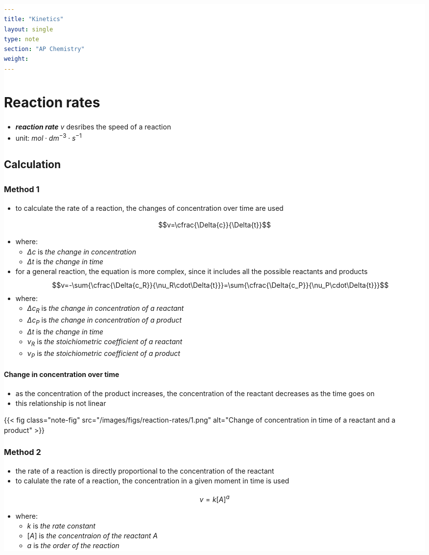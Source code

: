 ```yaml
---
title: "Kinetics"
layout: single
type: note
section: "AP Chemistry"
weight: 
---
```

# Reaction rates
- **_reaction rate_** $v$ desribes the speed of a reaction
- unit: $mol\cdot{dm^{-3}}\cdot{s^{-1}}$
## Calculation
### Method 1
- to calculate the rate of a reaction, the changes of concentration over time are used

$$v=\cfrac{\Delta{c}}{\Delta{t}}$$

- where:
    - $\Delta{c}$ is _the change in concentration_
    - $\Delta{t}$ is _the change in time_
- for a general reaction, the equation is more complex, since it includes all the possible reactants and products
$$v=-\sum{\cfrac{\Delta{c_R}}{\nu_R\cdot\Delta{t}}}=\sum{\cfrac{\Delta{c_P}}{\nu_P\cdot\Delta{t}}}$$
- where:
    - $\Delta{c_R}$ is _the change in concentration of a reactant_
    - $\Delta{c_P}$ is _the change in concentration of a product_
    - $\Delta{t}$ is _the change in time_
    - $\nu_R$ is _the stoichiometric coefficient of a reactant_
    - $\nu_P$ is _the stoichiometric coefficient of a product_
#### Change in concentration over time
- as the concentration of the product increases, the concentration of the reactant decreases as the time goes on
- this relationship is not linear

{{< fig class="note-fig" src="/images/figs/reaction-rates/1.png" alt="Change of concentration in time of a reactant and a product" >}}

### Method 2
- the rate of a reaction is directly proportional to the concentration of the reactant
- to calulate the rate of a reaction, the concentration in a given moment in time is used

$$v=k[A]^a$$

- where:
    - $k$ is _the rate constant_
    - $[A]$ is _the concentraion of the reactant_ $A$
    - $a$ is _the order of the reaction_
